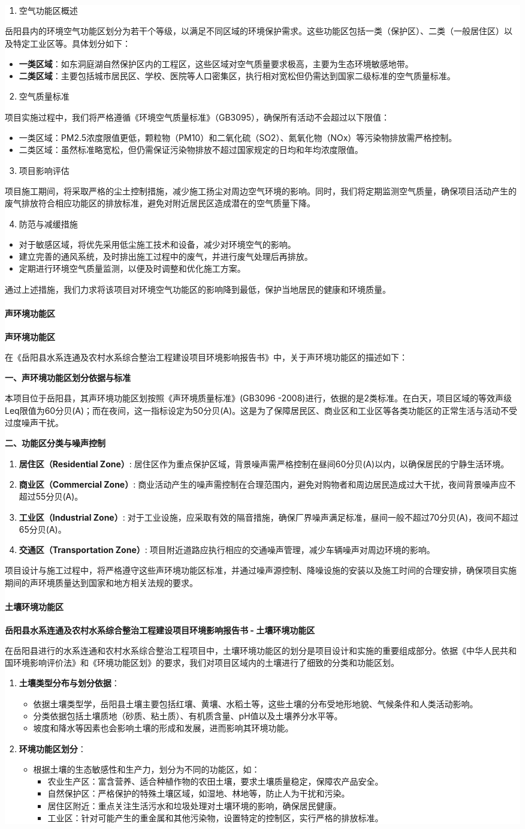 1. 空气功能区概述

岳阳县内的环境空气功能区划分为若干个等级，以满足不同区域的环境保护需求。这些功能区包括一类（保护区）、二类（一般居住区）以及特定工业区等。具体划分如下：

- **一类区域**：如东洞庭湖自然保护区内的工程区，这些区域对空气质量要求极高，主要为生态环境敏感地带。
- **二类区域**：主要包括城市居民区、学校、医院等人口密集区，执行相对宽松但仍需达到国家二级标准的空气质量标准。

2. 空气质量标准

项目实施过程中，我们将严格遵循《环境空气质量标准》（GB3095），确保所有活动不会超过以下限值：

- 一类区域：PM2.5浓度限值更低，颗粒物（PM10）和二氧化硫（SO2）、氮氧化物（NOx）等污染物排放需严格控制。
- 二类区域：虽然标准略宽松，但仍需保证污染物排放不超过国家规定的日均和年均浓度限值。

3. 项目影响评估

项目施工期间，将采取严格的尘土控制措施，减少施工扬尘对周边空气环境的影响。同时，我们将定期监测空气质量，确保项目活动产生的废气排放符合相应功能区的排放标准，避免对附近居民区造成潜在的空气质量下降。

4. 防范与减缓措施

- 对于敏感区域，将优先采用低尘施工技术和设备，减少对环境空气的影响。
- 建立完善的通风系统，及时排出施工过程中的废气，并进行废气处理后再排放。
- 定期进行环境空气质量监测，以便及时调整和优化施工方案。

通过上述措施，我们力求将该项目对环境空气功能区的影响降到最低，保护当地居民的健康和环境质量。
#### 声环境功能区
**声环境功能区**

在《岳阳县水系连通及农村水系综合整治工程建设项目环境影响报告书》中，关于声环境功能区的描述如下：

**一、声环境功能区划分依据与标准**

本项目位于岳阳县，其声环境功能区划按照《声环境质量标准》(GB3096 -2008)进行，依据的是2类标准。在白天，项目区域的等效声级Leq限值为60分贝(A)；而在夜间，这一指标设定为50分贝(A)。这是为了保障居民区、商业区和工业区等各类功能区的正常生活与活动不受过度噪声干扰。

**二、功能区分类与噪声控制**

1. **居住区（Residential Zone）**: 居住区作为重点保护区域，背景噪声需严格控制在昼间60分贝(A)以内，以确保居民的宁静生活环境。

2. **商业区（Commercial Zone）**: 商业活动产生的噪声需控制在合理范围内，避免对购物者和周边居民造成过大干扰，夜间背景噪声应不超过55分贝(A)。

3. **工业区（Industrial Zone）**: 对于工业设施，应采取有效的隔音措施，确保厂界噪声满足标准，昼间一般不超过70分贝(A)，夜间不超过65分贝(A)。

4. **交通区（Transportation Zone）**: 项目附近道路应执行相应的交通噪声管理，减少车辆噪声对周边环境的影响。

项目设计与施工过程中，将严格遵守这些声环境功能区标准，并通过噪声源控制、降噪设施的安装以及施工时间的合理安排，确保项目实施期间的声环境质量达到国家和地方相关法规的要求。
#### 土壤环境功能区
**岳阳县水系连通及农村水系综合整治工程建设项目环境影响报告书 - 土壤环境功能区**

在岳阳县进行的水系连通和农村水系综合整治工程项目中，土壤环境功能区的划分是项目设计和实施的重要组成部分。依据《中华人民共和国环境影响评价法》和《环境功能区划》的要求，我们对项目区域内的土壤进行了细致的分类和功能区划。

1. **土壤类型分布与划分依据**：
   - 依据土壤类型学，岳阳县土壤主要包括红壤、黄壤、水稻土等，这些土壤的分布受地形地貌、气候条件和人类活动影响。
   - 分类依据包括土壤质地（砂质、粘土质）、有机质含量、pH值以及土壤养分水平等。
   - 坡度和降水等因素也会影响土壤的形成和发展，进而影响其环境功能。

2. **环境功能区划分**：
   - 根据土壤的生态敏感性和生产力，划分为不同的功能区，如：
     - 农业生产区：富含营养、适合种植作物的农田土壤，要求土壤质量稳定，保障农产品安全。
     - 自然保护区：严格保护的特殊土壤区域，如湿地、林地等，防止人为干扰和污染。
     - 居住区附近：重点关注生活污水和垃圾处理对土壤环境的影响，确保居民健康。
     - 工业区：针对可能产生的重金属和其他污染物，设置特定的控制区，实行严格的排放标准。
